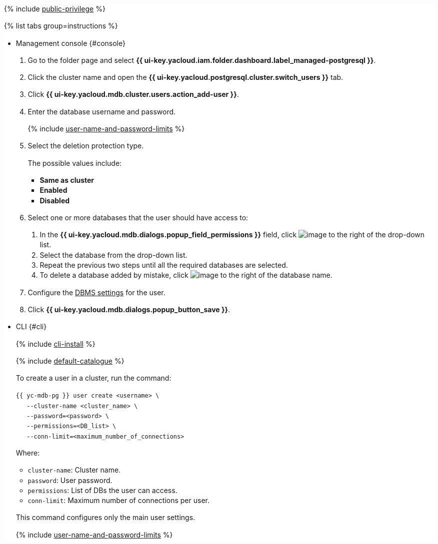 {% include [public-privilege](../../_includes/mdb/mpg/public-privilege.md) %}

{% list tabs group=instructions %}

- Management console {#console}

   1. Go to the folder page and select **{{ ui-key.yacloud.iam.folder.dashboard.label_managed-postgresql }}**.
   1. Click the cluster name and open the **{{ ui-key.yacloud.postgresql.cluster.switch_users }}** tab.
   1. Click **{{ ui-key.yacloud.mdb.cluster.users.action_add-user }}**.
   1. Enter the database username and password.

      {% include [user-name-and-password-limits](../../_includes/mdb/mpg/note-info-user-name-and-pass-limits.md) %}

   1. Select the deletion protection type.

      The possible values include:
      - **Same as cluster**
      - **Enabled**
      - **Disabled**
   1. Select one or more databases that the user should have access to:
      1. In the **{{ ui-key.yacloud.mdb.dialogs.popup_field_permissions }}** field, click ![image](../../_assets/console-icons/plus.svg) to the right of the drop-down list.
      1. Select the database from the drop-down list.
      1. Repeat the previous two steps until all the required databases are selected.
      1. To delete a database added by mistake, click ![image](../../_assets/console-icons/xmark.svg) to the right of the database name.
   1. Configure the [DBMS settings](../concepts/settings-list.md#dbms-user-settings) for the user.
   1. Click **{{ ui-key.yacloud.mdb.dialogs.popup_button_save }}**.

- CLI {#cli}

   {% include [cli-install](../../_includes/cli-install.md) %}

   {% include [default-catalogue](../../_includes/default-catalogue.md) %}

   To create a user in a cluster, run the command:

   ```
   {{ yc-mdb-pg }} user create <username> \
      --cluster-name <cluster_name> \
      --password=<password> \
      --permissions=<DB_list> \
      --conn-limit=<maximum_number_of_connections>
   ```

   Where:

   * `cluster-name`: Cluster name.
   * `password`: User password.
   * `permissions`: List of DBs the user can access.
   * `conn-limit`: Maximum number of connections per user.

   This command configures only the main user settings.

   {% include [user-name-and-password-limits](../../_includes/mdb/mpg/note-info-user-name-and-pass-limits.md) %}
